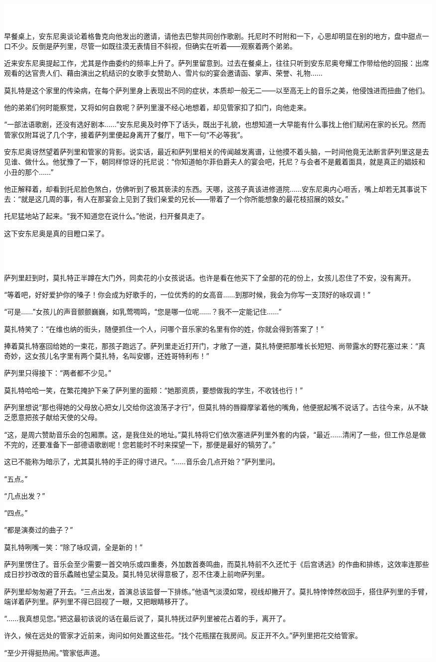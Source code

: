 <br/> <br/> 

早餐桌上，安东尼奥谈论着格鲁克向他发出的邀请，请他去巴黎共同创作歌剧。托尼时不时附和一下，心思却明显在别的地方，盘中甜点一口不少。反倒是萨列里，尽管一如既往漠无表情目不斜视，但确实在听着——观察着两个弟弟。

近来安东尼奥提起工作，尤其是作曲委约的频率上升了。萨列里留意到。过去在餐桌上，往往只听到安东尼奥夸耀工作带给他的回报：出席观看的达官贵人们、藉由演出之机结识的女歌手女赞助人、雪片似的宴会邀请函、掌声、荣誉、礼物……

莫扎特是这个家里的传染病，在每个萨列里身上表现出不同的症状，本质却一般无二——以至高无上的音乐之美，他侵蚀进而扭曲了他们。

他的弟弟们何时能察觉，又将如何自救呢？萨列里漫不经心地想着，却见管家扣了扣门，向他走来。

“一部法语歌剧，还没有选好剧本……”安东尼奥及时停下了话头，既出于礼貌，也想知道一大早能有什么事找上他们赋闲在家的长兄。然而管家仅附耳说了几个字，接着萨列里便起身离开了餐厅，甩下一句“不必等我”。

安东尼奥讶然望着萨列里和管家的背影。说实话，最近和萨列里相关的传闻越发离谱，让他摸不着头脑，一时间他竟无法断言萨列里这是去见谁、做什么。他犹豫了一下，朝同样惊讶的托尼说：“你知道帕尔菲伯爵夫人的宴会吧，托尼？与会者不是戴着面具，就是真正的娼妓和小丑的那个……”

他正解释着，却看到托尼脸色煞白，仿佛听到了极其亵渎的东西。天哪，这孩子真该进修道院……安东尼奥内心咂舌，嘴上却若无其事说下去：“就是这几周的事，有人在那宴会上见到了我们亲爱的兄长——带着了一个你所能想象的最花枝招展的妓女。”

托尼猛地站了起来。“我不知道您在说什么。”他说，扫开餐具走了。

这下安东尼奥是真的目瞪口呆了。

<br/> <br/> 

萨列里赶到时，莫扎特正半蹲在大门外，同卖花的小女孩说话。也许是看在他买下了全部的花的份上，女孩儿忍住了不安，没有离开。

“等着吧，好好爱护你的嗓子！你会成为好歌手的，一位优秀的的女高音……到那时候，我会为你写一支顶好的咏叹调！”

“可是……”女孩儿的声音颤颤巍巍，如乳莺啁鸣，“您是哪一位呢……？我不一定能记住……”

莫扎特笑了：“在维也纳的街头，随便抓住一个人，问哪个音乐家的名里有你的姓，你就会得到答案了！”

捧着莫扎特塞回给她的一束花，那孩子跑远了。萨列里走近打开门，才敞了一道，莫扎特便把那堆长长短短、尚带露水的野花塞过来：“真奇妙，这女孩儿名字里有两个莫扎特，名叫安娜，还姓哥特利布！”

萨列里只得接下：“两者都不少见。”

莫扎特哈哈一笑，在繁花掩护下亲了萨列里的面颊：“她那资质，要想做我的学生，不收钱也行！”

萨列里想说“那也得她的父母放心把女儿交给你这浪荡子才行”，但莫扎特的唇瓣摩挲着他的嘴角，他便抿起嘴不说话了。古往今来，从不缺乏愿意把孩子献给天使的父母。

“这，是周六赞助音乐会的包厢票。这，是我住处的地址。”莫扎特将它们依次塞进萨列里外套的内袋，“最近……清闲了一些，但工作总是做不完的，还要准备下一部德语歌剧呢！您若能时不时来探望一下，那便是最好的犒劳了。”

这已不能称为暗示了，尤其莫扎特的手正的得寸进尺。“……音乐会几点开始？”萨列里问。

“五点。”

“几点出发？”

“四点。”

“都是演奏过的曲子？”

莫扎特咧嘴一笑：“除了咏叹调，全是新的！”

萨列里愣住了。音乐会至少需要一首交响乐或四重奏，外加数首奏鸣曲，而莫扎特前不久还忙于《后宫诱逃》的作曲和排练，这效率连那些成日抄抄改改的音乐蟊贼也望尘莫及。莫扎特见状得意极了，忍不住凑上前吻萨列里。

萨列里却匆匆避了开去。“三点出发，首演总该监督一下排练。”他语气淡漠如常，视线却撇开了。莫扎特悻悻然收回手，搭住萨列里的手臂，端详着萨列里。萨列里不得已回视了一眼，又把眼睛移开了。

“……我真想见您。”把这最初该说的话在最后说了，莫扎特抚过萨列里被花占着的手，离开了。

许久，候在远处的管家才近前来，询问如何处置这些花。“找个花瓶摆在我房间。反正开不久。”萨列里把花交给管家。

“至少开得挺热闹。”管家低声道。


